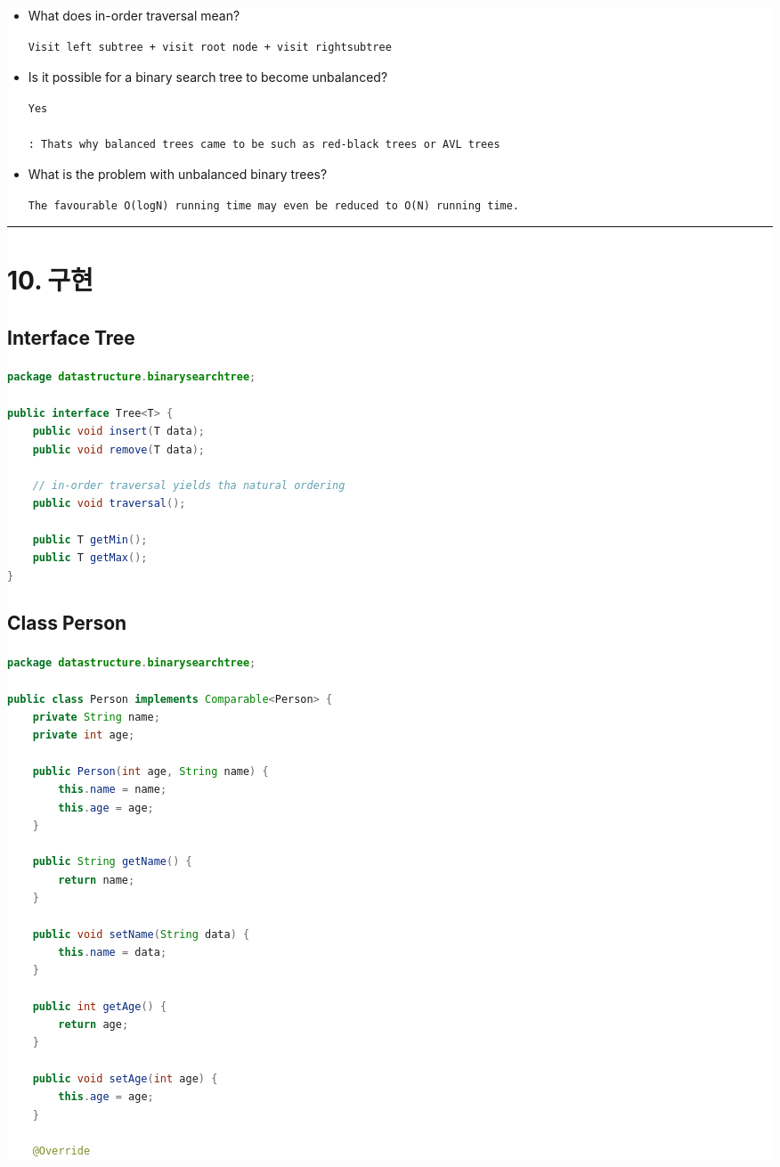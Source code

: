 * What does in-order traversal mean?

      Visit left subtree + visit root node + visit rightsubtree
      
* Is it possible for a binary search tree to become unbalanced?

      Yes
      
      : Thats why balanced trees came to be such as red-black trees or AVL trees
      
* What is the problem with unbalanced binary trees?

      The favourable O(logN) running time may even be reduced to O(N) running time.

---

# 10. 구현


## Interface Tree
```JAVA
package datastructure.binarysearchtree;

public interface Tree<T> {
    public void insert(T data);
    public void remove(T data);

    // in-order traversal yields tha natural ordering
    public void traversal();

    public T getMin();
    public T getMax();
}
```

## Class Person
```JAVA
package datastructure.binarysearchtree;

public class Person implements Comparable<Person> {
    private String name;
    private int age;

    public Person(int age, String name) {
        this.name = name;
        this.age = age;
    }

    public String getName() {
        return name;
    }

    public void setName(String data) {
        this.name = data;
    }

    public int getAge() {
        return age;
    }

    public void setAge(int age) {
        this.age = age;
    }

    @Override
```